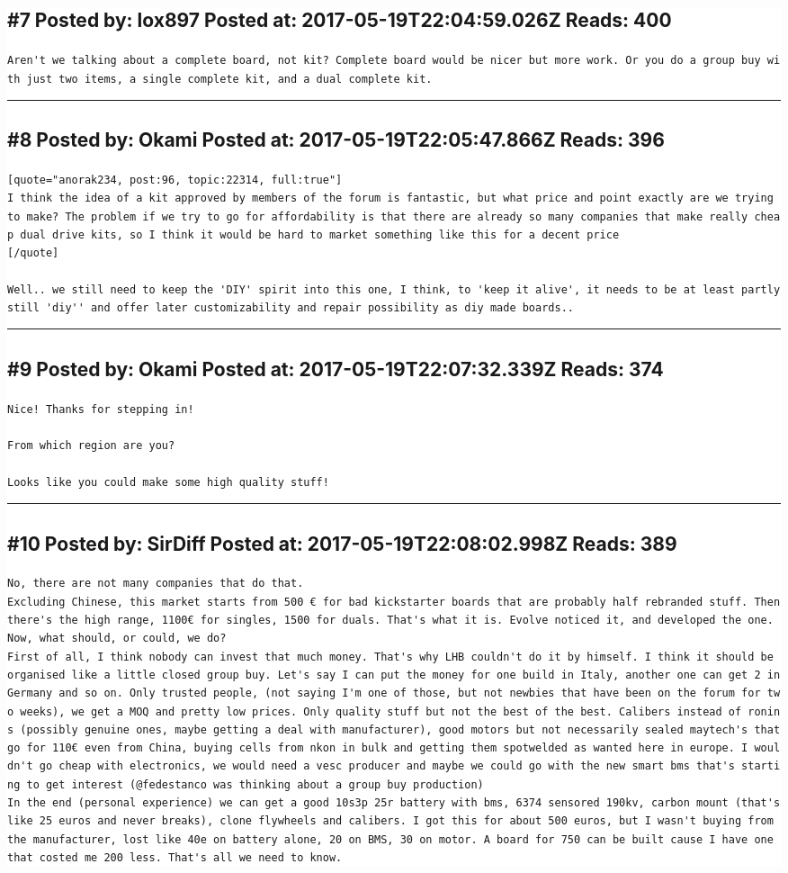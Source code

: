 ## \#7 Posted by: lox897 Posted at: 2017-05-19T22:04:59.026Z Reads: 400

```
Aren't we talking about a complete board, not kit? Complete board would be nicer but more work. Or you do a group buy with just two items, a single complete kit, and a dual complete kit.
```

---
## \#8 Posted by: Okami Posted at: 2017-05-19T22:05:47.866Z Reads: 396

```
[quote="anorak234, post:96, topic:22314, full:true"]
I think the idea of a kit approved by members of the forum is fantastic, but what price and point exactly are we trying to make? The problem if we try to go for affordability is that there are already so many companies that make really cheap dual drive kits, so I think it would be hard to market something like this for a decent price
[/quote]

Well.. we still need to keep the 'DIY' spirit into this one, I think, to 'keep it alive', it needs to be at least partly still 'diy'' and offer later customizability and repair possibility as diy made boards..
```

---
## \#9 Posted by: Okami Posted at: 2017-05-19T22:07:32.339Z Reads: 374

```
Nice! Thanks for stepping in! 

From which region are you?

Looks like you could make some high quality stuff!
```

---
## \#10 Posted by: SirDiff Posted at: 2017-05-19T22:08:02.998Z Reads: 389

```
No, there are not many companies that do that. 
Excluding Chinese, this market starts from 500 € for bad kickstarter boards that are probably half rebranded stuff. Then there's the high range, 1100€ for singles, 1500 for duals. That's what it is. Evolve noticed it, and developed the one. 
Now, what should, or could, we do? 
First of all, I think nobody can invest that much money. That's why LHB couldn't do it by himself. I think it should be organised like a little closed group buy. Let's say I can put the money for one build in Italy, another one can get 2 in Germany and so on. Only trusted people, (not saying I'm one of those, but not newbies that have been on the forum for two weeks), we get a MOQ and pretty low prices. Only quality stuff but not the best of the best. Calibers instead of ronins (possibly genuine ones, maybe getting a deal with manufacturer), good motors but not necessarily sealed maytech's that go for 110€ even from China, buying cells from nkon in bulk and getting them spotwelded as wanted here in europe. I wouldn't go cheap with electronics, we would need a vesc producer and maybe we could go with the new smart bms that's starting to get interest (@fedestanco was thinking about a group buy production)  
In the end (personal experience) we can get a good 10s3p 25r battery with bms, 6374 sensored 190kv, carbon mount (that's like 25 euros and never breaks), clone flywheels and calibers. I got this for about 500 euros, but I wasn't buying from the manufacturer, lost like 40e on battery alone, 20 on BMS, 30 on motor. A board for 750 can be built cause I have one that costed me 200 less. That's all we need to know.
```
